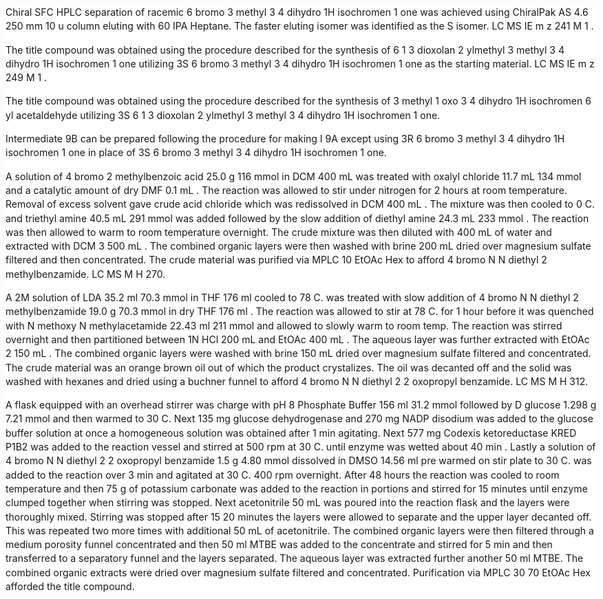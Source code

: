 Chiral SFC HPLC separation of racemic 6 bromo 3 methyl 3 4 dihydro 1H isochromen 1 one was achieved using ChiralPak AS 4.6 250 mm 10 u column eluting with 60 IPA Heptane. The faster eluting isomer was identified as the S isomer. LC MS IE m z 241 M 1 .

The title compound was obtained using the procedure described for the synthesis of 6 1 3 dioxolan 2 ylmethyl 3 methyl 3 4 dihydro 1H isochromen 1 one utilizing 3S 6 bromo 3 methyl 3 4 dihydro 1H isochromen 1 one as the starting material. LC MS IE m z 249 M 1 .

The title compound was obtained using the procedure described for the synthesis of 3 methyl 1 oxo 3 4 dihydro 1H isochromen 6 yl acetaldehyde utilizing 3S 6 1 3 dioxolan 2 ylmethyl 3 methyl 3 4 dihydro 1H isochromen 1 one.

 Intermediate 9B can be prepared following the procedure for making I 9A except using 3R 6 bromo 3 methyl 3 4 dihydro 1H isochromen 1 one in place of 3S 6 bromo 3 methyl 3 4 dihydro 1H isochromen 1 one.

A solution of 4 bromo 2 methylbenzoic acid 25.0 g 116 mmol in DCM 400 mL was treated with oxalyl chloride 11.7 mL 134 mmol and a catalytic amount of dry DMF 0.1 mL . The reaction was allowed to stir under nitrogen for 2 hours at room temperature. Removal of excess solvent gave crude acid chloride which was redissolved in DCM 400 mL . The mixture was then cooled to 0 C. and triethyl amine 40.5 mL 291 mmol was added followed by the slow addition of diethyl amine 24.3 mL 233 mmol . The reaction was then allowed to warm to room temperature overnight. The crude mixture was then diluted with 400 mL of water and extracted with DCM 3 500 mL . The combined organic layers were then washed with brine 200 mL dried over magnesium sulfate filtered and then concentrated. The crude material was purified via MPLC 10 EtOAc Hex to afford 4 bromo N N diethyl 2 methylbenzamide. LC MS M H 270.

A 2M solution of LDA 35.2 ml 70.3 mmol in THF 176 ml cooled to 78 C. was treated with slow addition of 4 bromo N N diethyl 2 methylbenzamide 19.0 g 70.3 mmol in dry THF 176 ml . The reaction was allowed to stir at 78 C. for 1 hour before it was quenched with N methoxy N methylacetamide 22.43 ml 211 mmol and allowed to slowly warm to room temp. The reaction was stirred overnight and then partitioned between 1N HCl 200 mL and EtOAc 400 mL . The aqueous layer was further extracted with EtOAc 2 150 mL . The combined organic layers were washed with brine 150 mL dried over magnesium sulfate filtered and concentrated. The crude material was an orange brown oil out of which the product crystalizes. The oil was decanted off and the solid was washed with hexanes and dried using a buchner funnel to afford 4 bromo N N diethyl 2 2 oxopropyl benzamide. LC MS M H 312.

A flask equipped with an overhead stirrer was charge with pH 8 Phosphate Buffer 156 ml 31.2 mmol followed by D glucose 1.298 g 7.21 mmol and then warmed to 30 C. Next 135 mg glucose dehydrogenase and 270 mg NADP disodium was added to the glucose buffer solution at once a homogeneous solution was obtained after 1 min agitating. Next 577 mg Codexis ketoreductase KRED P1B2 was added to the reaction vessel and stirred at 500 rpm at 30 C. until enzyme was wetted about 40 min . Lastly a solution of 4 bromo N N diethyl 2 2 oxopropyl benzamide 1.5 g 4.80 mmol dissolved in DMSO 14.56 ml pre warmed on stir plate to 30 C. was added to the reaction over 3 min and agitated at 30 C. 400 rpm overnight. After 48 hours the reaction was cooled to room temperature and then 75 g of potassium carbonate was added to the reaction in portions and stirred for 15 minutes until enzyme clumped together when stirring was stopped. Next acetonitrile 50 mL was poured into the reaction flask and the layers were thoroughly mixed. Stirring was stopped after 15 20 minutes the layers were allowed to separate and the upper layer decanted off. This was repeated two more times with additional 50 mL of acetonitrile. The combined organic layers were then filtered through a medium porosity funnel concentrated and then 50 ml MTBE was added to the concentrate and stirred for 5 min and then transferred to a separatory funnel and the layers separated. The aqueous layer was extracted further another 50 ml MTBE. The combined organic extracts were dried over magnesium sulfate filtered and concentrated. Purification via MPLC 30 70 EtOAc Hex afforded the title compound.
